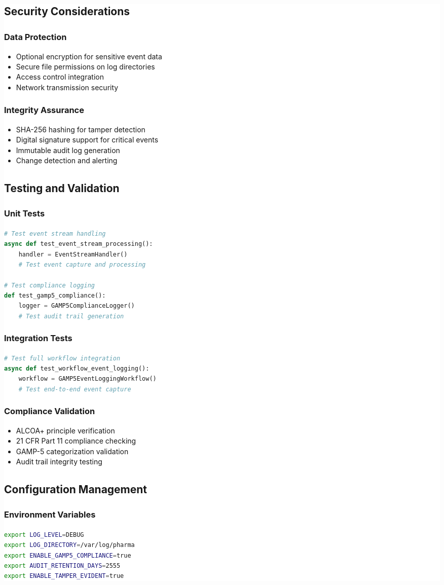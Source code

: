 ## Security Considerations

### Data Protection
- Optional encryption for sensitive event data
- Secure file permissions on log directories
- Access control integration
- Network transmission security

### Integrity Assurance
- SHA-256 hashing for tamper detection
- Digital signature support for critical events
- Immutable audit log generation
- Change detection and alerting

## Testing and Validation

### Unit Tests
```python
# Test event stream handling
async def test_event_stream_processing():
    handler = EventStreamHandler()
    # Test event capture and processing
    
# Test compliance logging
def test_gamp5_compliance():
    logger = GAMP5ComplianceLogger()
    # Test audit trail generation
```

### Integration Tests
```python
# Test full workflow integration
async def test_workflow_event_logging():
    workflow = GAMP5EventLoggingWorkflow()
    # Test end-to-end event capture
```

### Compliance Validation
- ALCOA+ principle verification
- 21 CFR Part 11 compliance checking
- GAMP-5 categorization validation
- Audit trail integrity testing

## Configuration Management

### Environment Variables
```bash
export LOG_LEVEL=DEBUG
export LOG_DIRECTORY=/var/log/pharma
export ENABLE_GAMP5_COMPLIANCE=true
export AUDIT_RETENTION_DAYS=2555
export ENABLE_TAMPER_EVIDENT=true
```
